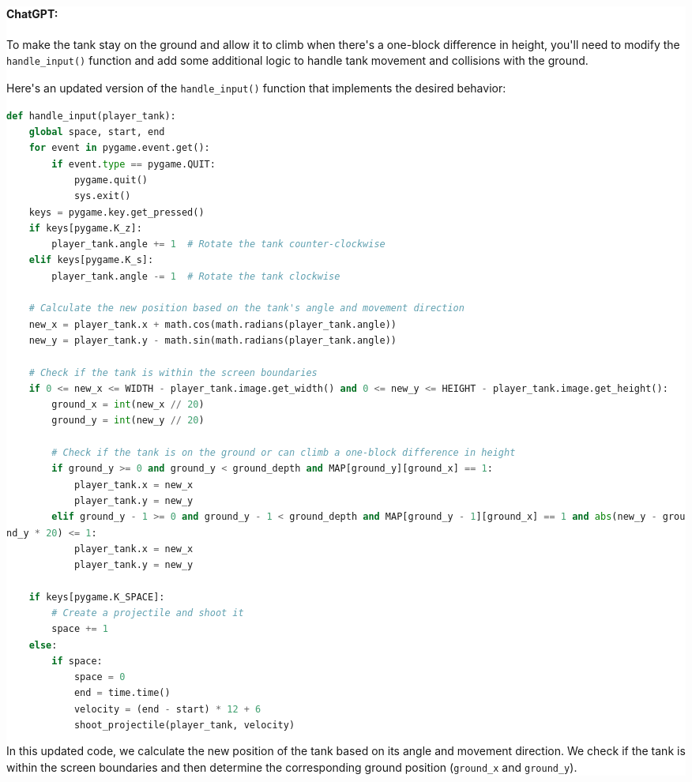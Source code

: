 #### ChatGPT:
To make the tank stay on the ground and allow it to climb when there's a one-block difference in height, you'll need to modify the `handle_input()` function and add some additional logic to handle tank movement and collisions with the ground.

Here's an updated version of the `handle_input()` function that implements the desired behavior:

```python
def handle_input(player_tank):
    global space, start, end
    for event in pygame.event.get():
        if event.type == pygame.QUIT:
            pygame.quit()
            sys.exit()
    keys = pygame.key.get_pressed()
    if keys[pygame.K_z]:
        player_tank.angle += 1  # Rotate the tank counter-clockwise
    elif keys[pygame.K_s]:
        player_tank.angle -= 1  # Rotate the tank clockwise

    # Calculate the new position based on the tank's angle and movement direction
    new_x = player_tank.x + math.cos(math.radians(player_tank.angle))
    new_y = player_tank.y - math.sin(math.radians(player_tank.angle))

    # Check if the tank is within the screen boundaries
    if 0 <= new_x <= WIDTH - player_tank.image.get_width() and 0 <= new_y <= HEIGHT - player_tank.image.get_height():
        ground_x = int(new_x // 20)
        ground_y = int(new_y // 20)

        # Check if the tank is on the ground or can climb a one-block difference in height
        if ground_y >= 0 and ground_y < ground_depth and MAP[ground_y][ground_x] == 1:
            player_tank.x = new_x
            player_tank.y = new_y
        elif ground_y - 1 >= 0 and ground_y - 1 < ground_depth and MAP[ground_y - 1][ground_x] == 1 and abs(new_y - ground_y * 20) <= 1:
            player_tank.x = new_x
            player_tank.y = new_y

    if keys[pygame.K_SPACE]:
        # Create a projectile and shoot it
        space += 1
    else:
        if space:
            space = 0
            end = time.time()
            velocity = (end - start) * 12 + 6
            shoot_projectile(player_tank, velocity)
```

In this updated code, we calculate the new position of the tank based on its angle and movement direction. We check if the tank is within the screen boundaries and then determine the corresponding ground position (`ground_x` and `ground_y`).
